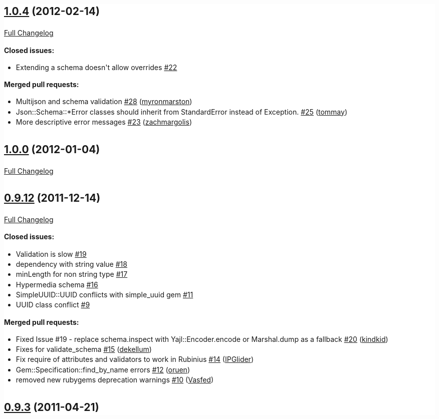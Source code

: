 ## [1.0.4](https://github.com/voxpupuli/json-schema/tree/1.0.4) (2012-02-14)

[Full Changelog](https://github.com/voxpupuli/json-schema/compare/1.0.0...1.0.4)

**Closed issues:**

- Extending a schema doesn't allow overrides [\#22](https://github.com/voxpupuli/json-schema/issues/22)

**Merged pull requests:**

- Multijson and schema validation [\#28](https://github.com/voxpupuli/json-schema/pull/28) ([myronmarston](https://github.com/myronmarston))
- Json::Schema::\*Error classes should inherit from StandardError instead of Exception. [\#25](https://github.com/voxpupuli/json-schema/pull/25) ([tommay](https://github.com/tommay))
- More descriptive error messages [\#23](https://github.com/voxpupuli/json-schema/pull/23) ([zachmargolis](https://github.com/zachmargolis))

## [1.0.0](https://github.com/voxpupuli/json-schema/tree/1.0.0) (2012-01-04)

[Full Changelog](https://github.com/voxpupuli/json-schema/compare/0.9.12...1.0.0)

## [0.9.12](https://github.com/voxpupuli/json-schema/tree/0.9.12) (2011-12-14)

[Full Changelog](https://github.com/voxpupuli/json-schema/compare/0.9.3...0.9.12)

**Closed issues:**

- Validation is slow [\#19](https://github.com/voxpupuli/json-schema/issues/19)
- dependency with string value [\#18](https://github.com/voxpupuli/json-schema/issues/18)
- minLength for non string type [\#17](https://github.com/voxpupuli/json-schema/issues/17)
- Hypermedia schema [\#16](https://github.com/voxpupuli/json-schema/issues/16)
- SimpleUUID::UUID conflicts with simple\_uuid gem [\#11](https://github.com/voxpupuli/json-schema/issues/11)
- UUID class conflict [\#9](https://github.com/voxpupuli/json-schema/issues/9)

**Merged pull requests:**

- Fixed Issue \#19 - replace schema.inspect with Yajl::Encoder.encode or Marshal.dump as a fallback [\#20](https://github.com/voxpupuli/json-schema/pull/20) ([kindkid](https://github.com/kindkid))
- Fixes for validate\_schema [\#15](https://github.com/voxpupuli/json-schema/pull/15) ([dekellum](https://github.com/dekellum))
- Fix require of attributes and validators to work in Rubinius  [\#14](https://github.com/voxpupuli/json-schema/pull/14) ([IPGlider](https://github.com/IPGlider))
- Gem::Specification::find\_by\_name errors [\#12](https://github.com/voxpupuli/json-schema/pull/12) ([oruen](https://github.com/oruen))
- removed new rubygems deprecation warnings [\#10](https://github.com/voxpupuli/json-schema/pull/10) ([Vasfed](https://github.com/Vasfed))

## [0.9.3](https://github.com/voxpupuli/json-schema/tree/0.9.3) (2011-04-21)
